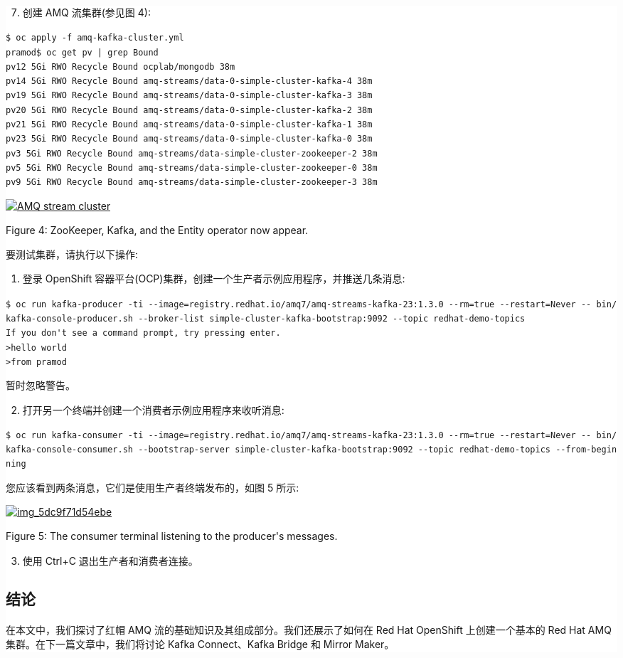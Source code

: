 7.  创建 AMQ 流集群(参见图 4):

```
$ oc apply -f amq-kafka-cluster.yml
pramod$ oc get pv | grep Bound
pv12 5Gi RWO Recycle Bound ocplab/mongodb 38m
pv14 5Gi RWO Recycle Bound amq-streams/data-0-simple-cluster-kafka-4 38m
pv19 5Gi RWO Recycle Bound amq-streams/data-0-simple-cluster-kafka-3 38m
pv20 5Gi RWO Recycle Bound amq-streams/data-0-simple-cluster-kafka-2 38m
pv21 5Gi RWO Recycle Bound amq-streams/data-0-simple-cluster-kafka-1 38m
pv23 5Gi RWO Recycle Bound amq-streams/data-0-simple-cluster-kafka-0 38m
pv3 5Gi RWO Recycle Bound amq-streams/data-simple-cluster-zookeeper-2 38m
pv5 5Gi RWO Recycle Bound amq-streams/data-simple-cluster-zookeeper-0 38m
pv9 5Gi RWO Recycle Bound amq-streams/data-simple-cluster-zookeeper-3 38m
```

[![AMQ stream cluster](../Images/5d0471c719677dd3ce449e35e76b2495.png "img_5dc8e3b3c15d3")](/sites/default/files/blog/2019/11/img_5dc8e3b3c15d3.png)

Figure 4: ZooKeeper, Kafka, and the Entity operator now appear.

要测试集群，请执行以下操作:

1.  登录 OpenShift 容器平台(OCP)集群，创建一个生产者示例应用程序，并推送几条消息:

```
$ oc run kafka-producer -ti --image=registry.redhat.io/amq7/amq-streams-kafka-23:1.3.0 --rm=true --restart=Never -- bin/kafka-console-producer.sh --broker-list simple-cluster-kafka-bootstrap:9092 --topic redhat-demo-topics
If you don't see a command prompt, try pressing enter.
>hello world
>from pramod
```

暂时忽略警告。

2.  打开另一个终端并创建一个消费者示例应用程序来收听消息:

```
$ oc run kafka-consumer -ti --image=registry.redhat.io/amq7/amq-streams-kafka-23:1.3.0 --rm=true --restart=Never -- bin/kafka-console-consumer.sh --bootstrap-server simple-cluster-kafka-bootstrap:9092 --topic redhat-demo-topics --from-beginning
```

您应该看到两条消息，它们是使用生产者终端发布的，如图 5 所示:

[![](../Images/0f5cc11d5325bac0a69ac8926cf11ca2.png "img_5dc9f71d54ebe")](/sites/default/files/blog/2019/11/img_5dc9f71d54ebe.png)

Figure 5: The consumer terminal listening to the producer's messages.

3.  使用 Ctrl+C 退出生产者和消费者连接。

## 结论

在本文中，我们探讨了红帽 AMQ 流的基础知识及其组成部分。我们还展示了如何在 Red Hat OpenShift 上创建一个基本的 Red Hat AMQ 集群。在下一篇文章中，我们将讨论 Kafka Connect、Kafka Bridge 和 Mirror Maker。
